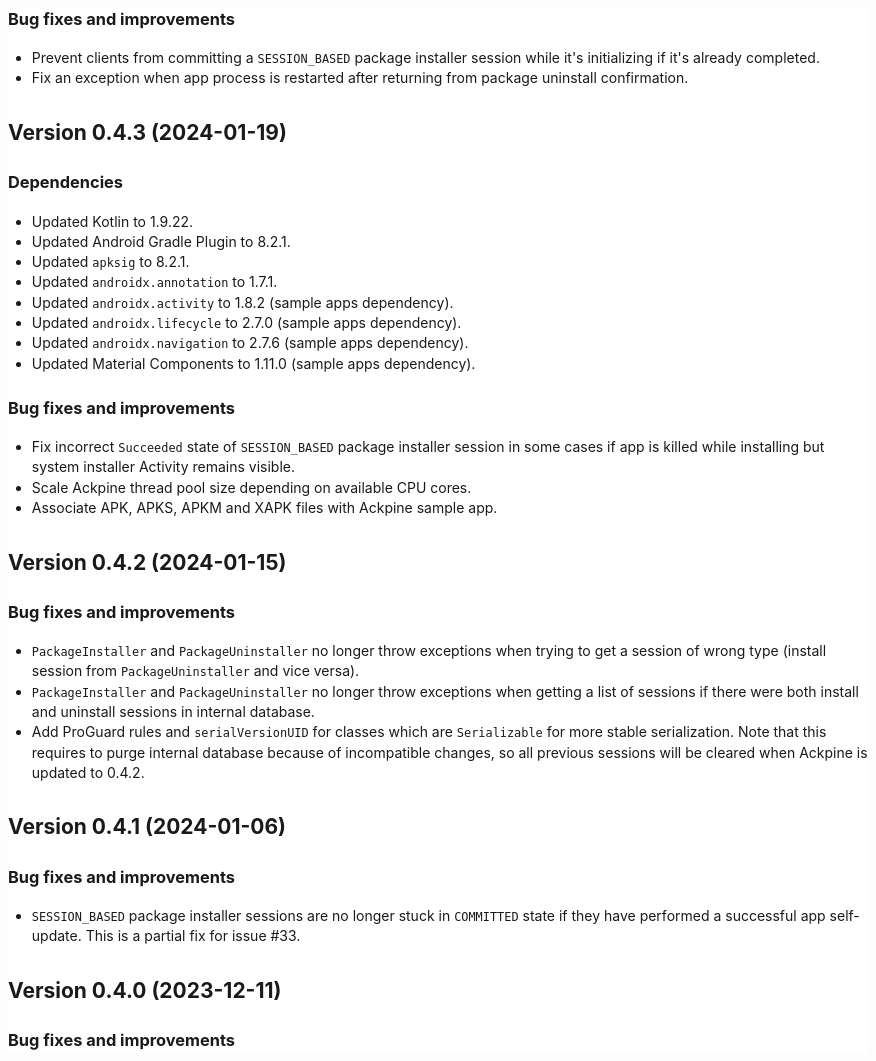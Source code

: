 ### Bug fixes and improvements

- Prevent clients from committing a `SESSION_BASED` package installer session while it's initializing if it's already completed.
- Fix an exception when app process is restarted after returning from package uninstall confirmation.

Version 0.4.3 (2024-01-19)
--------------------------

### Dependencies

- Updated Kotlin to 1.9.22.
- Updated Android Gradle Plugin to 8.2.1.
- Updated `apksig` to 8.2.1.
- Updated `androidx.annotation` to 1.7.1.
- Updated `androidx.activity` to 1.8.2 (sample apps dependency).
- Updated `androidx.lifecycle` to 2.7.0 (sample apps dependency).
- Updated `androidx.navigation` to 2.7.6 (sample apps dependency).
- Updated Material Components to 1.11.0 (sample apps dependency).

### Bug fixes and improvements

- Fix incorrect `Succeeded` state of `SESSION_BASED` package installer session in some cases if app is killed while installing but system installer Activity remains visible.
- Scale Ackpine thread pool size depending on available CPU cores.
- Associate APK, APKS, APKM and XAPK files with Ackpine sample app.

Version 0.4.2 (2024-01-15)
--------------------------

### Bug fixes and improvements

- `PackageInstaller` and `PackageUninstaller` no longer throw exceptions when trying to get a session of wrong type (install session from `PackageUninstaller` and vice versa).
- `PackageInstaller` and `PackageUninstaller` no longer throw exceptions when getting a list of sessions if there were both install and uninstall sessions in internal database.
- Add ProGuard rules and `serialVersionUID` for classes which are `Serializable` for more stable serialization. Note that this requires to purge internal database because of incompatible changes, so all previous sessions will be cleared when Ackpine is updated to 0.4.2.

Version 0.4.1 (2024-01-06)
--------------------------

### Bug fixes and improvements

- `SESSION_BASED` package installer sessions are no longer stuck in `COMMITTED` state if they have performed a successful app self-update. This is a partial fix for issue #33.

Version 0.4.0 (2023-12-11)
--------------------------

### Bug fixes and improvements
